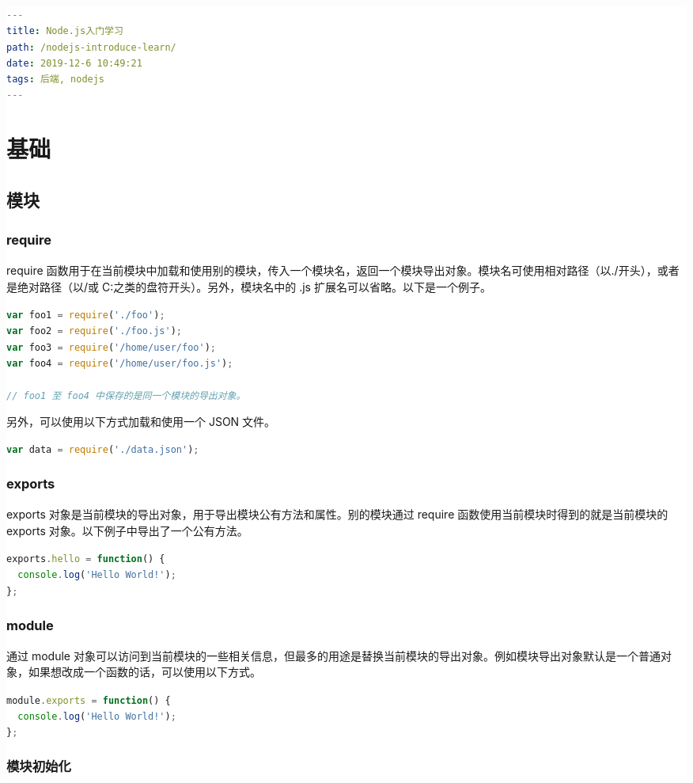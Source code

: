 ```yaml
---
title: Node.js入门学习
path: /nodejs-introduce-learn/
date: 2019-12-6 10:49:21
tags: 后端, nodejs
---
```


# 基础

## 模块

### require

require 函数用于在当前模块中加载和使用别的模块，传入一个模块名，返回一个模块导出对象。模块名可使用相对路径（以./开头），或者是绝对路径（以/或 C:之类的盘符开头）。另外，模块名中的 .js 扩展名可以省略。以下是一个例子。

```js
var foo1 = require('./foo');
var foo2 = require('./foo.js');
var foo3 = require('/home/user/foo');
var foo4 = require('/home/user/foo.js');

// foo1 至 foo4 中保存的是同一个模块的导出对象。
```

另外，可以使用以下方式加载和使用一个 JSON 文件。

```js
var data = require('./data.json');
```

### exports

exports 对象是当前模块的导出对象，用于导出模块公有方法和属性。别的模块通过 require 函数使用当前模块时得到的就是当前模块的 exports 对象。以下例子中导出了一个公有方法。

```js
exports.hello = function() {
  console.log('Hello World!');
};
```

### module

通过 module 对象可以访问到当前模块的一些相关信息，但最多的用途是替换当前模块的导出对象。例如模块导出对象默认是一个普通对象，如果想改成一个函数的话，可以使用以下方式。

```js
module.exports = function() {
  console.log('Hello World!');
};
```

### 模块初始化
